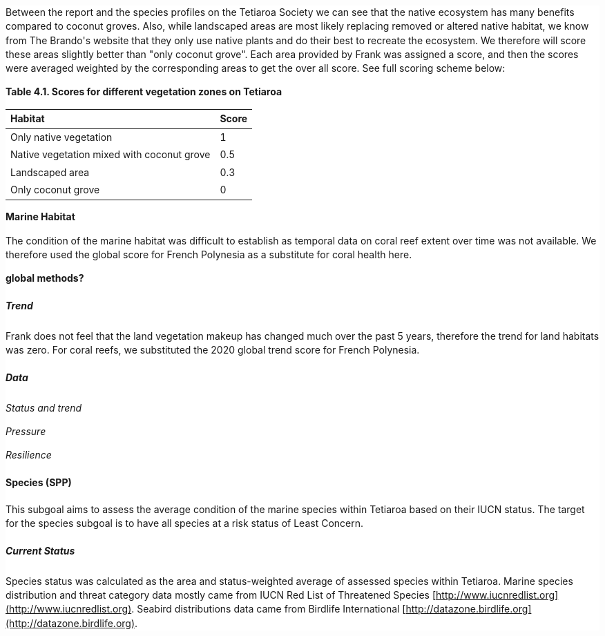 Between the report and the species profiles on the Tetiaroa Society we can see that the native ecosystem has many benefits compared to coconut groves. Also, while landscaped areas are most likely replacing removed or altered native habitat, we know from The Brando's website that they only use native plants and do their best to recreate the ecosystem. We therefore will score these areas slightly better than "only coconut grove". Each area provided by Frank was assigned a score, and then the scores were averaged weighted by the corresponding areas to get the over all score. See full scoring scheme below:

**Table 4.1. Scores for different vegetation zones on Tetiaroa**  

| Habitat | Score |
| :--------------- | :------------ |
| Only native vegetation | 1 |
| Native vegetation mixed with coconut grove | 0.5 |
| Landscaped area | 0.3 |
| Only coconut grove | 0 | 

**Marine Habitat** 

The condition of the marine habitat was difficult to establish as temporal data on coral reef extent over time was not available. We therefore used the global score for French Polynesia as a substitute for coral health here. 

**global methods?**


##### Trend

Frank does not feel that the land vegetation makeup has changed much over the past 5 years, therefore the trend for land habitats was zero. For coral reefs, we substituted the 2020 global trend score for French Polynesia.  

##### Data
_Status and trend_



_Pressure_



_Resilience_





#### Species (SPP)

This subgoal aims to assess the average condition of the marine species within Tetiaroa based on their IUCN status. The target for the species subgoal is to have all species at a risk status of Least Concern.

##### Current Status
Species status was calculated as the area and status-weighted average of assessed species within Tetiaroa. Marine species distribution and threat category data mostly came from IUCN Red List of Threatened Species [http://www.iucnredlist.org](http://www.iucnredlist.org). Seabird distributions data came from Birdlife International [http://datazone.birdlife.org](http://datazone.birdlife.org).   
